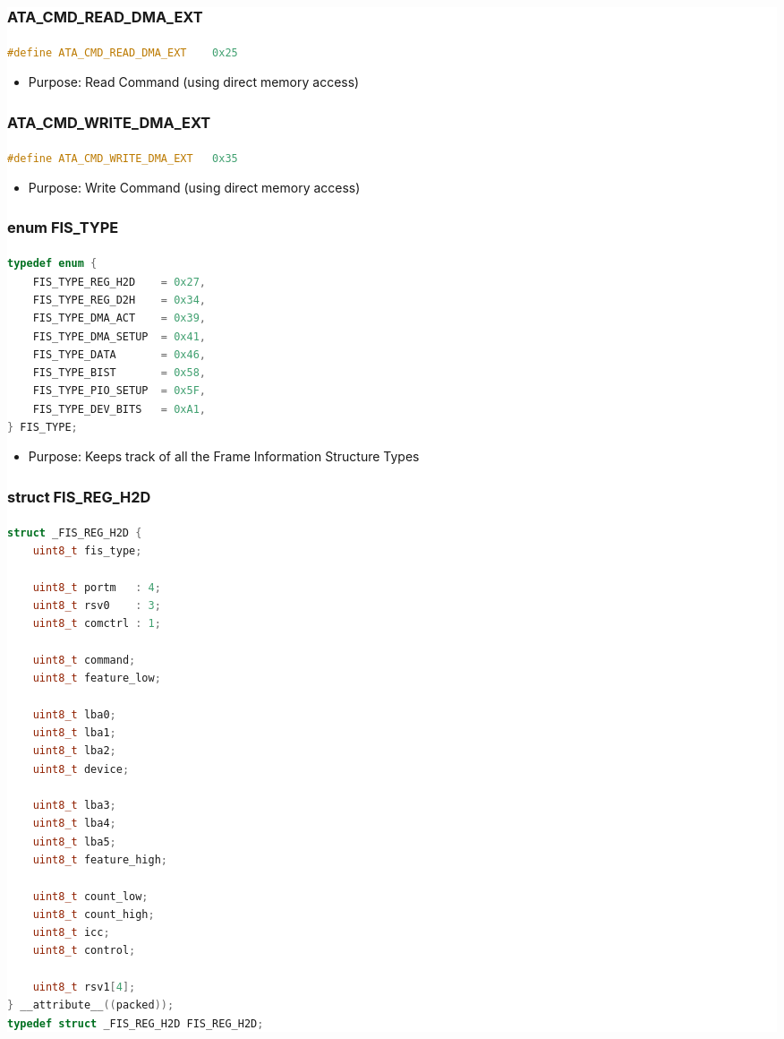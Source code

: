 ### ATA_CMD_READ_DMA_EXT
```c
#define ATA_CMD_READ_DMA_EXT	0x25	
```
- Purpose: Read Command (using direct memory access)
### ATA_CMD_WRITE_DMA_EXT
```c
#define ATA_CMD_WRITE_DMA_EXT	0x35
```	
- Purpose: Write Command (using direct memory access)

### enum FIS_TYPE
```c
typedef enum {
	FIS_TYPE_REG_H2D	= 0x27,	
	FIS_TYPE_REG_D2H	= 0x34,	
	FIS_TYPE_DMA_ACT	= 0x39,	
	FIS_TYPE_DMA_SETUP	= 0x41,	
	FIS_TYPE_DATA		= 0x46,	
	FIS_TYPE_BIST		= 0x58,	
	FIS_TYPE_PIO_SETUP	= 0x5F,	
	FIS_TYPE_DEV_BITS	= 0xA1,	
} FIS_TYPE;
```
- Purpose: Keeps track of all the Frame Information Structure Types

### struct FIS_REG_H2D
```c
struct _FIS_REG_H2D {
	uint8_t fis_type;
	
	uint8_t portm	: 4; 
	uint8_t rsv0	: 3; 
	uint8_t comctrl	: 1; 

	uint8_t command; 
	uint8_t feature_low; 
	
	uint8_t lba0; 
	uint8_t lba1; 
	uint8_t lba2; 
	uint8_t device; 
	
	uint8_t lba3; 
	uint8_t lba4; 
	uint8_t lba5; 
	uint8_t feature_high; 

	uint8_t count_low; 
	uint8_t count_high; 
	uint8_t icc; 
	uint8_t control; 
	
	uint8_t rsv1[4]; 
} __attribute__((packed));
typedef struct _FIS_REG_H2D FIS_REG_H2D;
```
